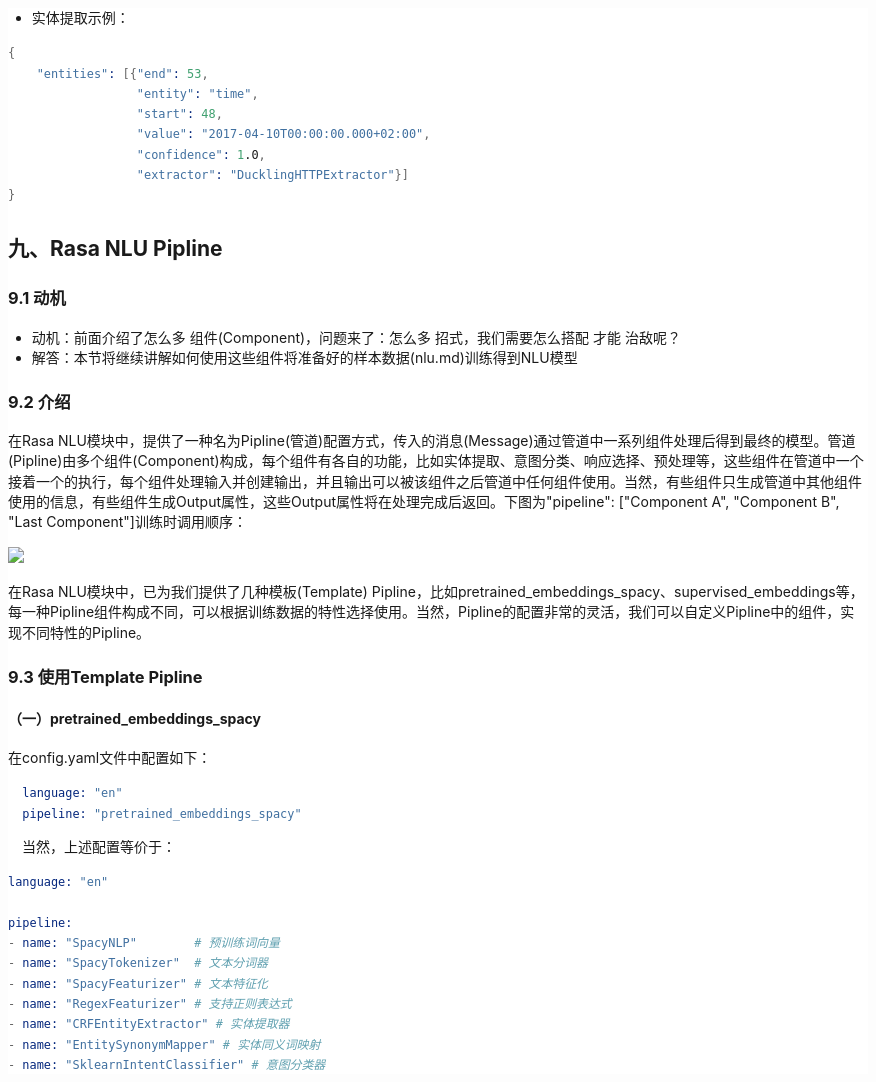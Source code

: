 - 实体提取示例：

```s
{
    "entities": [{"end": 53,
                  "entity": "time",
                  "start": 48,
                  "value": "2017-04-10T00:00:00.000+02:00",
                  "confidence": 1.0,
                  "extractor": "DucklingHTTPExtractor"}]
}
```

## 九、Rasa NLU Pipline

### 9.1 动机

- 动机：前面介绍了怎么多 组件(Component)，问题来了：怎么多 招式，我们需要怎么搭配 才能 治敌呢？
- 解答：本节将继续讲解如何使用这些组件将准备好的样本数据(nlu.md)训练得到NLU模型

### 9.2 介绍

在Rasa NLU模块中，提供了一种名为Pipline(管道)配置方式，传入的消息(Message)通过管道中一系列组件处理后得到最终的模型。管道(Pipline)由多个组件(Component)构成，每个组件有各自的功能，比如实体提取、意图分类、响应选择、预处理等，这些组件在管道中一个接着一个的执行，每个组件处理输入并创建输出，并且输出可以被该组件之后管道中任何组件使用。当然，有些组件只生成管道中其他组件使用的信息，有些组件生成Output属性，这些Output属性将在处理完成后返回。下图为"pipeline": ["Component A", "Component B", "Last Component"]训练时调用顺序：

![](img/20200923083606)

在Rasa NLU模块中，已为我们提供了几种模板(Template) Pipline，比如pretrained_embeddings_spacy、supervised_embeddings等，每一种Pipline组件构成不同，可以根据训练数据的特性选择使用。当然，Pipline的配置非常的灵活，我们可以自定义Pipline中的组件，实现不同特性的Pipline。

### 9.3 使用Template Pipline

#### （一）pretrained_embeddings_spacy

在config.yaml文件中配置如下：

```s
  language: "en"
  pipeline: "pretrained_embeddings_spacy"
```

 当然，上述配置等价于：

```s
language: "en"

pipeline:
- name: "SpacyNLP"        # 预训练词向量        
- name: "SpacyTokenizer"  # 文本分词器          
- name: "SpacyFeaturizer" # 文本特征化  
- name: "RegexFeaturizer" # 支持正则表达式  
- name: "CRFEntityExtractor" # 实体提取器  
- name: "EntitySynonymMapper" # 实体同义词映射  
- name: "SklearnIntentClassifier" # 意图分类器 
```
